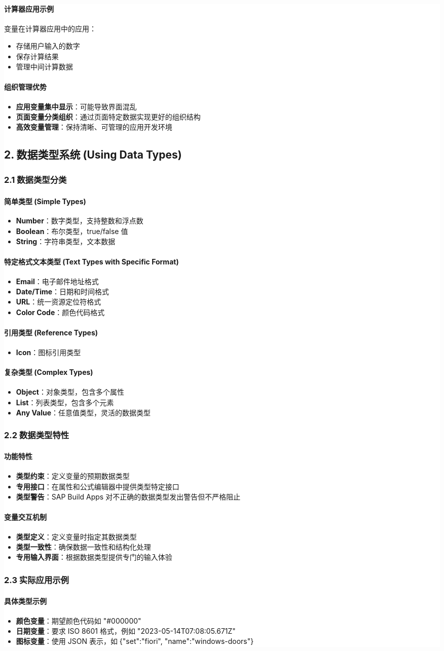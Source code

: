 #### 计算器应用示例
变量在计算器应用中的应用：
- 存储用户输入的数字
- 保存计算结果
- 管理中间计算数据

#### 组织管理优势
- **应用变量集中显示**：可能导致界面混乱
- **页面变量分类组织**：通过页面特定数据实现更好的组织结构
- **高效变量管理**：保持清晰、可管理的应用开发环境

## 2. 数据类型系统 (Using Data Types)

### 2.1 数据类型分类

#### 简单类型 (Simple Types)
- **Number**：数字类型，支持整数和浮点数
- **Boolean**：布尔类型，true/false 值
- **String**：字符串类型，文本数据

#### 特定格式文本类型 (Text Types with Specific Format)
- **Email**：电子邮件地址格式
- **Date/Time**：日期和时间格式
- **URL**：统一资源定位符格式
- **Color Code**：颜色代码格式

#### 引用类型 (Reference Types)
- **Icon**：图标引用类型

#### 复杂类型 (Complex Types)
- **Object**：对象类型，包含多个属性
- **List**：列表类型，包含多个元素
- **Any Value**：任意值类型，灵活的数据类型

### 2.2 数据类型特性

#### 功能特性
- **类型约束**：定义变量的预期数据类型
- **专用接口**：在属性和公式编辑器中提供类型特定接口
- **类型警告**：SAP Build Apps 对不正确的数据类型发出警告但不严格阻止

#### 变量交互机制
- **类型定义**：定义变量时指定其数据类型
- **类型一致性**：确保数据一致性和结构化处理
- **专用输入界面**：根据数据类型提供专门的输入体验

### 2.3 实际应用示例

#### 具体类型示例
- **颜色变量**：期望颜色代码如 "#000000"
- **日期变量**：要求 ISO 8601 格式，例如 "2023-05-14T07:08:05.671Z"
- **图标变量**：使用 JSON 表示，如 {"set":"fiori", "name":"windows-doors"}

